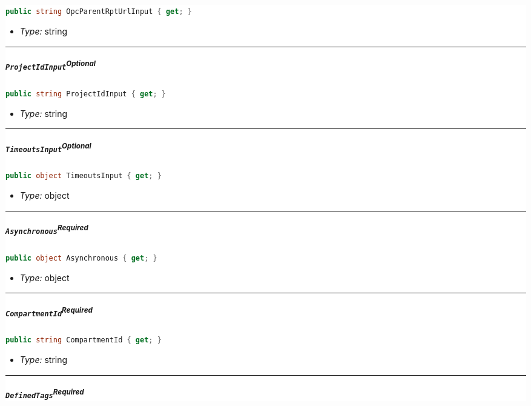 ```csharp
public string OpcParentRptUrlInput { get; }
```

- *Type:* string

---

##### `ProjectIdInput`<sup>Optional</sup> <a name="ProjectIdInput" id="rhizo-co-terraform-provider-oci.datascienceJobRun.DatascienceJobRun.property.projectIdInput"></a>

```csharp
public string ProjectIdInput { get; }
```

- *Type:* string

---

##### `TimeoutsInput`<sup>Optional</sup> <a name="TimeoutsInput" id="rhizo-co-terraform-provider-oci.datascienceJobRun.DatascienceJobRun.property.timeoutsInput"></a>

```csharp
public object TimeoutsInput { get; }
```

- *Type:* object

---

##### `Asynchronous`<sup>Required</sup> <a name="Asynchronous" id="rhizo-co-terraform-provider-oci.datascienceJobRun.DatascienceJobRun.property.asynchronous"></a>

```csharp
public object Asynchronous { get; }
```

- *Type:* object

---

##### `CompartmentId`<sup>Required</sup> <a name="CompartmentId" id="rhizo-co-terraform-provider-oci.datascienceJobRun.DatascienceJobRun.property.compartmentId"></a>

```csharp
public string CompartmentId { get; }
```

- *Type:* string

---

##### `DefinedTags`<sup>Required</sup> <a name="DefinedTags" id="rhizo-co-terraform-provider-oci.datascienceJobRun.DatascienceJobRun.property.definedTags"></a>
